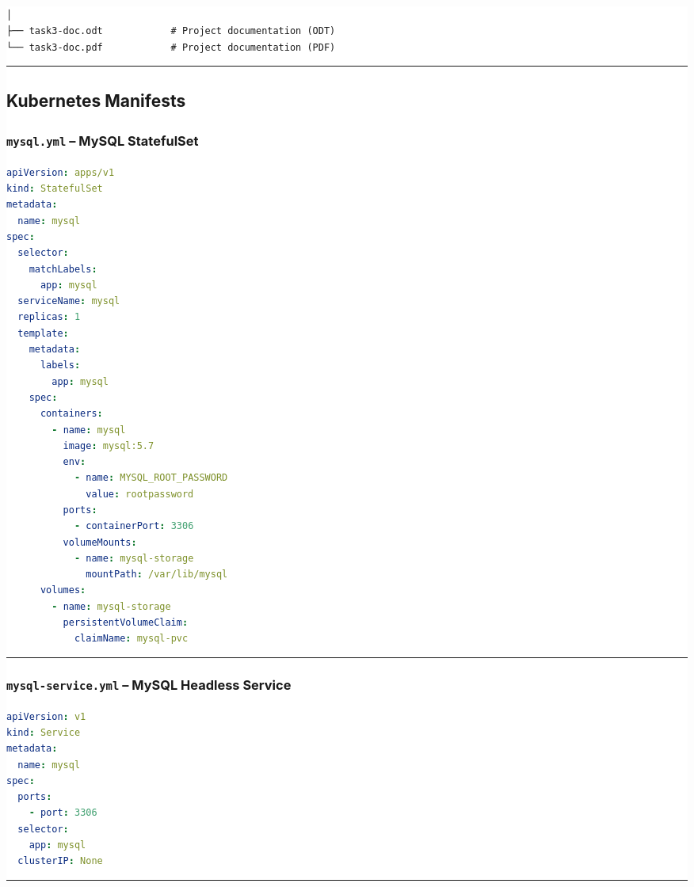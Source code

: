 ```plaintext
│
├── task3-doc.odt            # Project documentation (ODT)
└── task3-doc.pdf            # Project documentation (PDF)
```

---


## Kubernetes Manifests

### `mysql.yml` – MySQL StatefulSet

```yaml
apiVersion: apps/v1
kind: StatefulSet
metadata:
  name: mysql
spec:
  selector:
    matchLabels:
      app: mysql
  serviceName: mysql
  replicas: 1
  template:
    metadata:
      labels:
        app: mysql
    spec:
      containers:
        - name: mysql
          image: mysql:5.7
          env:
            - name: MYSQL_ROOT_PASSWORD
              value: rootpassword
          ports:
            - containerPort: 3306
          volumeMounts:
            - name: mysql-storage
              mountPath: /var/lib/mysql
      volumes:
        - name: mysql-storage
          persistentVolumeClaim:
            claimName: mysql-pvc
````

---

### `mysql-service.yml` – MySQL Headless Service

```yaml
apiVersion: v1
kind: Service
metadata:
  name: mysql
spec:
  ports:
    - port: 3306
  selector:
    app: mysql
  clusterIP: None
```

---